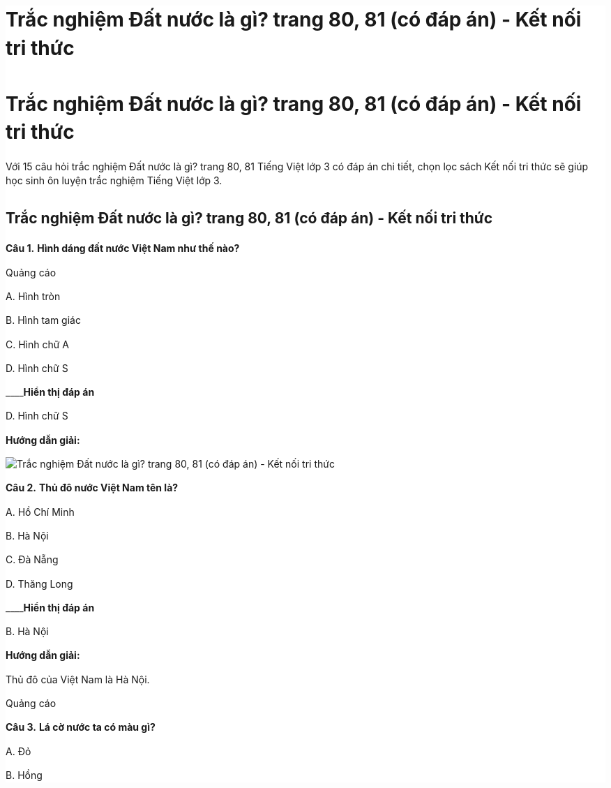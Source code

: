 # Trắc nghiệm Đất nước là gì? trang 80, 81 (có đáp án) - Kết nối tri thức

# Trắc nghiệm Đất nước là gì? trang 80, 81 (có đáp án) - Kết nối tri thức

Với 15 câu hỏi trắc nghiệm Đất nước là gì? trang 80, 81 Tiếng Việt lớp 3 có đáp án chi tiết, chọn lọc sách Kết nối tri thức sẽ giúp học sinh ôn luyện trắc nghiệm Tiếng Việt lớp 3.

## Trắc nghiệm Đất nước là gì? trang 80, 81 (có đáp án) - Kết nối tri thức

**Câu 1.** **Hình dáng đất nước Việt Nam như thế nào?**

Quảng cáo

A. Hình tròn 

B. Hình tam giác

C. Hình chữ A

D. Hình chữ S

____**Hiển thị đáp án**

D. Hình chữ S

**Hướng dẫn giải:**

![Trắc nghiệm Đất nước là gì? trang 80, 81 \(có đáp án\) - Kết nối tri thức](https://vietjack.com/tieng-viet-3-kn/images/trac-nghiem-doc-dat-nuoc-la-gi.PNG)

**Câu 2.** **Thủ đô nước Việt Nam tên là?**

A. Hồ Chí Minh

B. Hà Nội

C. Đà Nẵng

D. Thăng Long

____**Hiển thị đáp án**

B. Hà Nội

**Hướng dẫn giải:**

Thủ đô của Việt Nam là Hà Nội.

Quảng cáo

**Câu 3.** **Lá cờ nước ta có màu gì?**

A. Đỏ

B. Hồng
